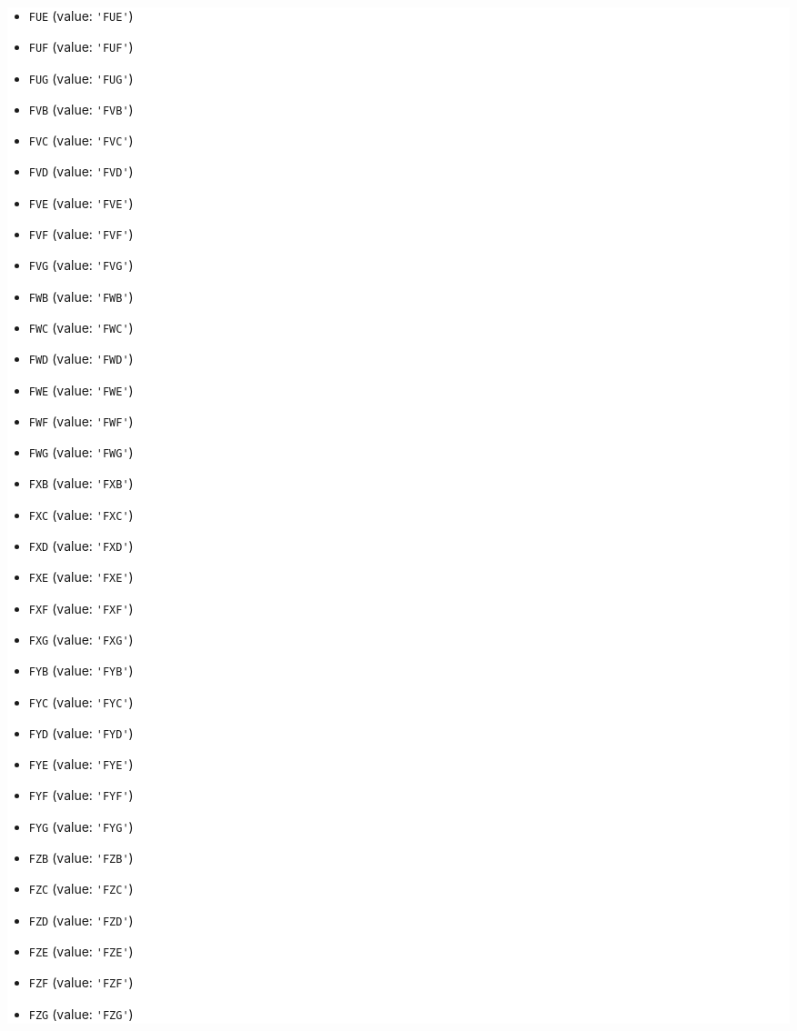 * `FUE` (value: `'FUE'`)

* `FUF` (value: `'FUF'`)

* `FUG` (value: `'FUG'`)

* `FVB` (value: `'FVB'`)

* `FVC` (value: `'FVC'`)

* `FVD` (value: `'FVD'`)

* `FVE` (value: `'FVE'`)

* `FVF` (value: `'FVF'`)

* `FVG` (value: `'FVG'`)

* `FWB` (value: `'FWB'`)

* `FWC` (value: `'FWC'`)

* `FWD` (value: `'FWD'`)

* `FWE` (value: `'FWE'`)

* `FWF` (value: `'FWF'`)

* `FWG` (value: `'FWG'`)

* `FXB` (value: `'FXB'`)

* `FXC` (value: `'FXC'`)

* `FXD` (value: `'FXD'`)

* `FXE` (value: `'FXE'`)

* `FXF` (value: `'FXF'`)

* `FXG` (value: `'FXG'`)

* `FYB` (value: `'FYB'`)

* `FYC` (value: `'FYC'`)

* `FYD` (value: `'FYD'`)

* `FYE` (value: `'FYE'`)

* `FYF` (value: `'FYF'`)

* `FYG` (value: `'FYG'`)

* `FZB` (value: `'FZB'`)

* `FZC` (value: `'FZC'`)

* `FZD` (value: `'FZD'`)

* `FZE` (value: `'FZE'`)

* `FZF` (value: `'FZF'`)

* `FZG` (value: `'FZG'`)
